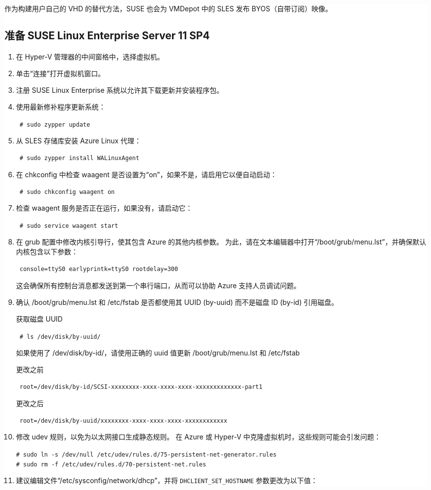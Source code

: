 作为构建用户自己的 VHD 的替代方法，SUSE 也会为 VMDepot 中的 SLES 发布 BYOS（自带订阅）映像。

## <a name="prepare-suse-linux-enterprise-server-11-sp4"></a>准备 SUSE Linux Enterprise Server 11 SP4
1. 在 Hyper-V 管理器的中间窗格中，选择虚拟机。
2. 单击“连接”打开虚拟机窗口。
3. 注册 SUSE Linux Enterprise 系统以允许其下载更新并安装程序包。
4. 使用最新修补程序更新系统：

        # sudo zypper update
5. 从 SLES 存储库安装 Azure Linux 代理：

        # sudo zypper install WALinuxAgent
6. 在 chkconfig 中检查 waagent 是否设置为“on”，如果不是，请启用它以便自动启动：

        # sudo chkconfig waagent on
7. 检查 waagent 服务是否正在运行，如果没有，请启动它： 

        # sudo service waagent start
8. 在 grub 配置中修改内核引导行，使其包含 Azure 的其他内核参数。 为此，请在文本编辑器中打开“/boot/grub/menu.lst”，并确保默认内核包含以下参数：

        console=ttyS0 earlyprintk=ttyS0 rootdelay=300

    这会确保所有控制台消息都发送到第一个串行端口，从而可以协助 Azure 支持人员调试问题。
9. 确认 /boot/grub/menu.lst 和 /etc/fstab 是否都使用其 UUID (by-uuid) 而不是磁盘 ID (by-id) 引用磁盘。 

    获取磁盘 UUID

        # ls /dev/disk/by-uuid/

    如果使用了 /dev/disk/by-id/，请使用正确的 uuid 值更新 /boot/grub/menu.lst 和 /etc/fstab

    更改之前

        root=/dev/disk/by-id/SCSI-xxxxxxxx-xxxx-xxxx-xxxx-xxxxxxxxxxxxx-part1

    更改之后

        root=/dev/disk/by-uuid/xxxxxxxx-xxxx-xxxx-xxxx-xxxxxxxxxxxx
10. 修改 udev 规则，以免为以太网接口生成静态规则。 在 Azure 或 Hyper-V 中克隆虚拟机时，这些规则可能会引发问题：

        # sudo ln -s /dev/null /etc/udev/rules.d/75-persistent-net-generator.rules
        # sudo rm -f /etc/udev/rules.d/70-persistent-net.rules
11. 建议编辑文件“/etc/sysconfig/network/dhcp”，并将 `DHCLIENT_SET_HOSTNAME` 参数更改为以下值：
